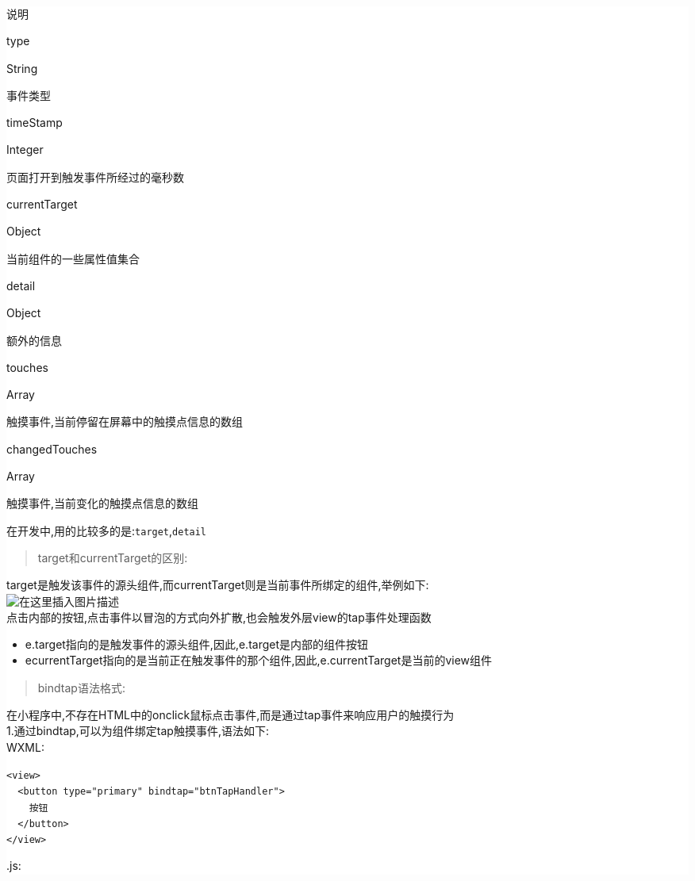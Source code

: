 说明

type

String

事件类型

timeStamp

Integer

页面打开到触发事件所经过的毫秒数

currentTarget

Object

当前组件的一些属性值集合

detail

Object

额外的信息

touches

Array

触摸事件,当前停留在屏幕中的触摸点信息的数组

changedTouches

Array

触摸事件,当前变化的触摸点信息的数组

在开发中,用的比较多的是:`target`,`detail`

> target和currentTarget的区别:

target是触发该事件的源头组件,而currentTarget则是当前事件所绑定的组件,举例如下:  
![在这里插入图片描述](https://img-blog.csdnimg.cn/872dda2b1e84430f915d2efdcd7266ef.png)  
点击内部的按钮,点击事件以冒泡的方式向外扩散,也会触发外层view的tap事件处理函数

*   e.target指向的是触发事件的源头组件,因此,e.target是内部的组件按钮
*   ecurrentTarget指向的是当前正在触发事件的那个组件,因此,e.currentTarget是当前的view组件

> bindtap语法格式:

在小程序中,不存在HTML中的onclick鼠标点击事件,而是通过tap事件来响应用户的触摸行为  
1.通过bindtap,可以为组件绑定tap触摸事件,语法如下:  
WXML:

    <view>
      <button type="primary" bindtap="btnTapHandler">
        按钮
      </button>
    </view>
    

.js:
